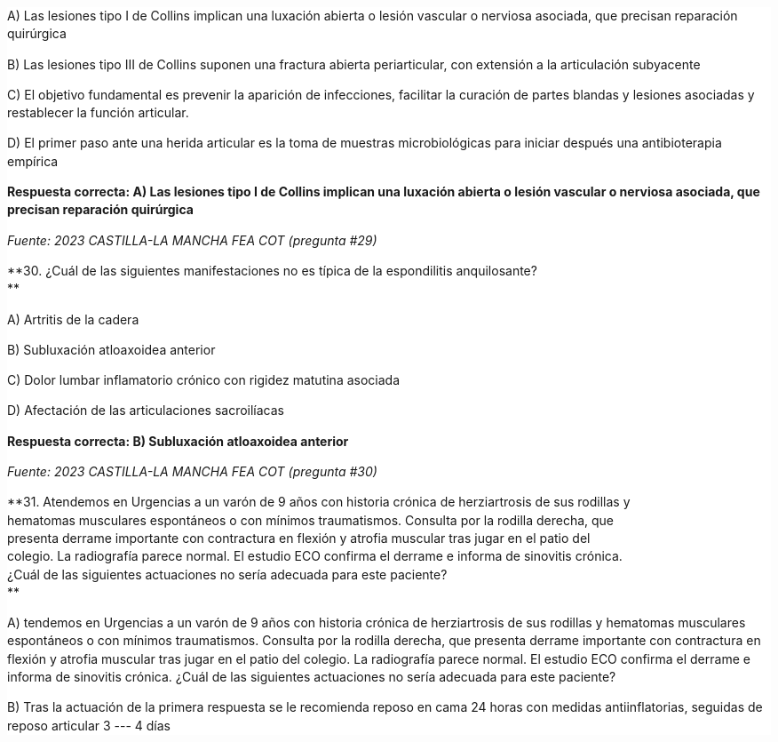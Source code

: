 A\) Las lesiones tipo I de Collins implican una luxación abierta o
lesión vascular o nerviosa asociada, que precisan reparación quirúrgica

B\) Las lesiones tipo III de Collins suponen una fractura abierta
periarticular, con extensión a la articulación subyacente

C\) El objetivo fundamental es prevenir la aparición de infecciones,
facilitar la curación de partes blandas y lesiones asociadas y
restablecer la función articular.

D\) El primer paso ante una herida articular es la toma de muestras
microbiológicas para iniciar después una antibioterapia empírica

**Respuesta correcta: A) Las lesiones tipo I de Collins implican una
luxación abierta o lesión vascular o nerviosa asociada, que precisan
reparación quirúrgica**

*Fuente: 2023 CASTILLA-LA MANCHA FEA COT (pregunta #29)*

**30. ¿Cuál de las siguientes manifestaciones no es típica de la
espondilitis anquilosante?\
**

A\) Artritis de la cadera

B\) Subluxación atloaxoidea anterior

C\) Dolor lumbar inflamatorio crónico con rigidez matutina asociada

D\) Afectación de las articulaciones sacroilíacas

**Respuesta correcta: B) Subluxación atloaxoidea anterior**

*Fuente: 2023 CASTILLA-LA MANCHA FEA COT (pregunta #30)*

**31. Atendemos en Urgencias a un varón de 9 años con historia crónica
de herziartrosis de sus rodillas y\
hematomas musculares espontáneos o con mínimos traumatismos. Consulta
por la rodilla derecha, que\
presenta derrame importante con contractura en flexión y atrofia
muscular tras jugar en el patio del\
colegio. La radiografía parece normal. El estudio ECO confirma el
derrame e informa de sinovitis crónica.\
¿Cuál de las siguientes actuaciones no sería adecuada para este
paciente?\
**

A\) tendemos en Urgencias a un varón de 9 años con historia crónica de
herziartrosis de sus rodillas y hematomas musculares espontáneos o con
mínimos traumatismos. Consulta por la rodilla derecha, que presenta
derrame importante con contractura en flexión y atrofia muscular tras
jugar en el patio del colegio. La radiografía parece normal. El estudio
ECO confirma el derrame e informa de sinovitis crónica. ¿Cuál de las
siguientes actuaciones no sería adecuada para este paciente?

B\) Tras la actuación de la primera respuesta se le recomienda reposo en
cama 24 horas con medidas antiinflatorias, seguidas de reposo articular
3 --- 4 días
